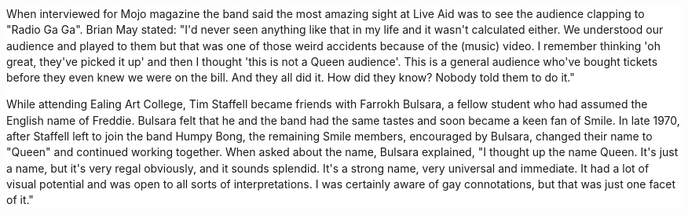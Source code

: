 When interviewed for Mojo magazine the band said the most amazing sight at Live Aid was to see the audience clapping to "Radio Ga Ga". Brian May stated: "I'd never seen anything like that in my life and it wasn't calculated either. We understood our audience and played to them but that was one of those weird accidents because of the (music) video. I remember thinking 'oh great, they've picked it up' and then I thought 'this is not a Queen audience'. This is a general audience who've bought tickets before they even knew we were on the bill. And they all did it. How did they know? Nobody told them to do it."

While attending Ealing Art College, Tim Staffell became friends with Farrokh Bulsara, a fellow student who had assumed the English name of Freddie. Bulsara felt that he and the band had the same tastes and soon became a keen fan of Smile. In late 1970, after Staffell left to join the band Humpy Bong, the remaining Smile members, encouraged by Bulsara, changed their name to "Queen" and continued working together. When asked about the name, Bulsara explained, "I thought up the name Queen. It's just a name, but it's very regal obviously, and it sounds splendid. It's a strong name, very universal and immediate. It had a lot of visual potential and was open to all sorts of interpretations. I was certainly aware of gay connotations, but that was just one facet of it."